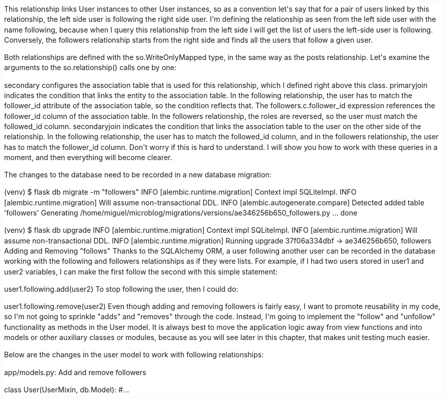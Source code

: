 This relationship links User instances to other User instances, so as a convention let's say that for a pair of users linked by this relationship, the left side user is following the right side user. I'm defining the relationship as seen from the left side user with the name following, because when I query this relationship from the left side I will get the list of users the left-side user is following. Conversely, the followers relationship starts from the right side and finds all the users that follow a given user.

Both relationships are defined with the so.WriteOnlyMapped type, in the same way as the posts relationship. Let's examine the arguments to the so.relationship() calls one by one:

secondary configures the association table that is used for this relationship, which I defined right above this class.
primaryjoin indicates the condition that links the entity to the association table. In the following relationship, the user has to match the follower_id attribute of the association table, so the condition reflects that. The followers.c.follower_id expression references the follower_id column of the association table. In the followers relationship, the roles are reversed, so the user must match the followed_id column.
secondaryjoin indicates the condition that links the association table to the user on the other side of the relationship. In the following relationship, the user has to match the followed_id column, and in the followers relationship, the user has to match the follower_id column.
Don't worry if this is hard to understand. I will show you how to work with these queries in a moment, and then everything will become clearer.

The changes to the database need to be recorded in a new database migration:

(venv) $ flask db migrate -m "followers"
INFO  [alembic.runtime.migration] Context impl SQLiteImpl.
INFO  [alembic.runtime.migration] Will assume non-transactional DDL.
INFO  [alembic.autogenerate.compare] Detected added table 'followers'
  Generating /home/miguel/microblog/migrations/versions/ae346256b650_followers.py ... done

(venv) $ flask db upgrade
INFO  [alembic.runtime.migration] Context impl SQLiteImpl.
INFO  [alembic.runtime.migration] Will assume non-transactional DDL.
INFO  [alembic.runtime.migration] Running upgrade 37f06a334dbf -> ae346256b650, followers
Adding and Removing "follows"
Thanks to the SQLAlchemy ORM, a user following another user can be recorded in the database working with the following and followers relationships as if they were lists. For example, if I had two users stored in user1 and user2 variables, I can make the first follow the second with this simple statement:

user1.following.add(user2)
To stop following the user, then I could do:

user1.following.remove(user2)
Even though adding and removing followers is fairly easy, I want to promote reusability in my code, so I'm not going to sprinkle "adds" and "removes" through the code. Instead, I'm going to implement the "follow" and "unfollow" functionality as methods in the User model. It is always best to move the application logic away from view functions and into models or other auxiliary classes or modules, because as you will see later in this chapter, that makes unit testing much easier.

Below are the changes in the user model to work with following relationships:

app/models.py: Add and remove followers

class User(UserMixin, db.Model):
    #...
